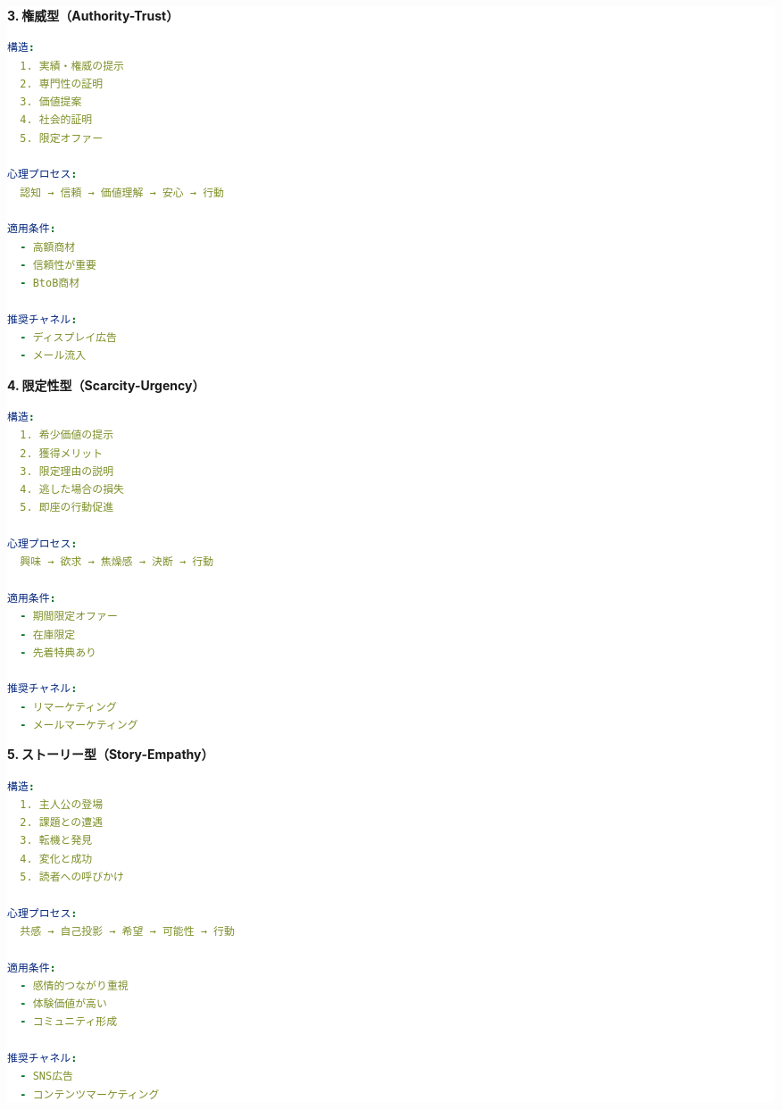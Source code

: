**3. 権威型（Authority-Trust）**
```yaml
構造:
  1. 実績・権威の提示
  2. 専門性の証明
  3. 価値提案
  4. 社会的証明
  5. 限定オファー

心理プロセス:
  認知 → 信頼 → 価値理解 → 安心 → 行動

適用条件:
  - 高額商材
  - 信頼性が重要
  - BtoB商材

推奨チャネル:
  - ディスプレイ広告
  - メール流入
```

**4. 限定性型（Scarcity-Urgency）**
```yaml
構造:
  1. 希少価値の提示
  2. 獲得メリット
  3. 限定理由の説明
  4. 逃した場合の損失
  5. 即座の行動促進

心理プロセス:
  興味 → 欲求 → 焦燥感 → 決断 → 行動

適用条件:
  - 期間限定オファー
  - 在庫限定
  - 先着特典あり

推奨チャネル:
  - リマーケティング
  - メールマーケティング
```

**5. ストーリー型（Story-Empathy）**
```yaml
構造:
  1. 主人公の登場
  2. 課題との遭遇
  3. 転機と発見
  4. 変化と成功
  5. 読者への呼びかけ

心理プロセス:
  共感 → 自己投影 → 希望 → 可能性 → 行動

適用条件:
  - 感情的つながり重視
  - 体験価値が高い
  - コミュニティ形成

推奨チャネル:
  - SNS広告
  - コンテンツマーケティング
```
